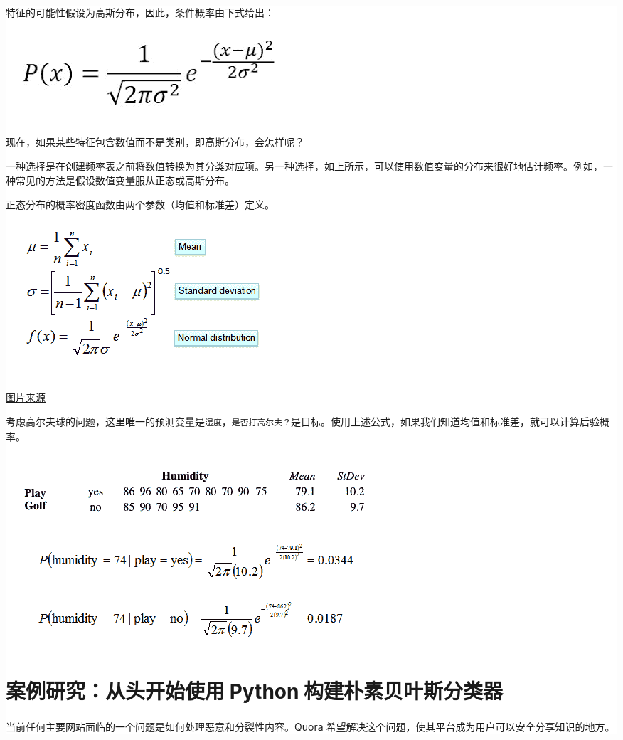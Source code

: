 特征的可能性假设为高斯分布，因此，条件概率由下式给出：

![](img/21e23e25b324679a49299d08c41b1973.png)

现在，如果某些特征包含数值而不是类别，即高斯分布，会怎样呢？

一种选择是在创建频率表之前将数值转换为其分类对应项。另一种选择，如上所示，可以使用数值变量的分布来很好地估计频率。例如，一种常见的方法是假设数值变量服从正态或高斯分布。

正态分布的概率密度函数由两个参数（均值和标准差）定义。

![图示](img/a8f7e607f21f5691c12f91cffe63eb4d.png)

[图片来源](https://www.saedsayad.com/naive_bayesian.htm)

考虑高尔夫球的问题，这里唯一的预测变量是`湿度`，`是否打高尔夫？`是目标。使用上述公式，如果我们知道均值和标准差，就可以计算后验概率。

![](img/82b9ee1aa4c68b8e7060314dbe13bdb0.png)

# 案例研究：从头开始使用 Python 构建朴素贝叶斯分类器

当前任何主要网站面临的一个问题是如何处理恶意和分裂性内容。Quora 希望解决这个问题，使其平台成为用户可以安全分享知识的地方。
